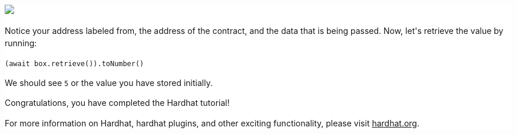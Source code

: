 ![](https://user-images.githubusercontent.com/32852637/118345245-2547f680-b501-11eb-9acf-189e876d7a69.png)

Notice your address labeled from, the address of the contract, and the data that is being passed. Now, let's retrieve the value by running:

```text
(await box.retrieve()).toNumber()
```

We should see `5` or the value you have stored initially.

Congratulations, you have completed the Hardhat tutorial!

For more information on Hardhat, hardhat plugins, and other exciting functionality, please visit [hardhat.org](https://hardhat.org).
